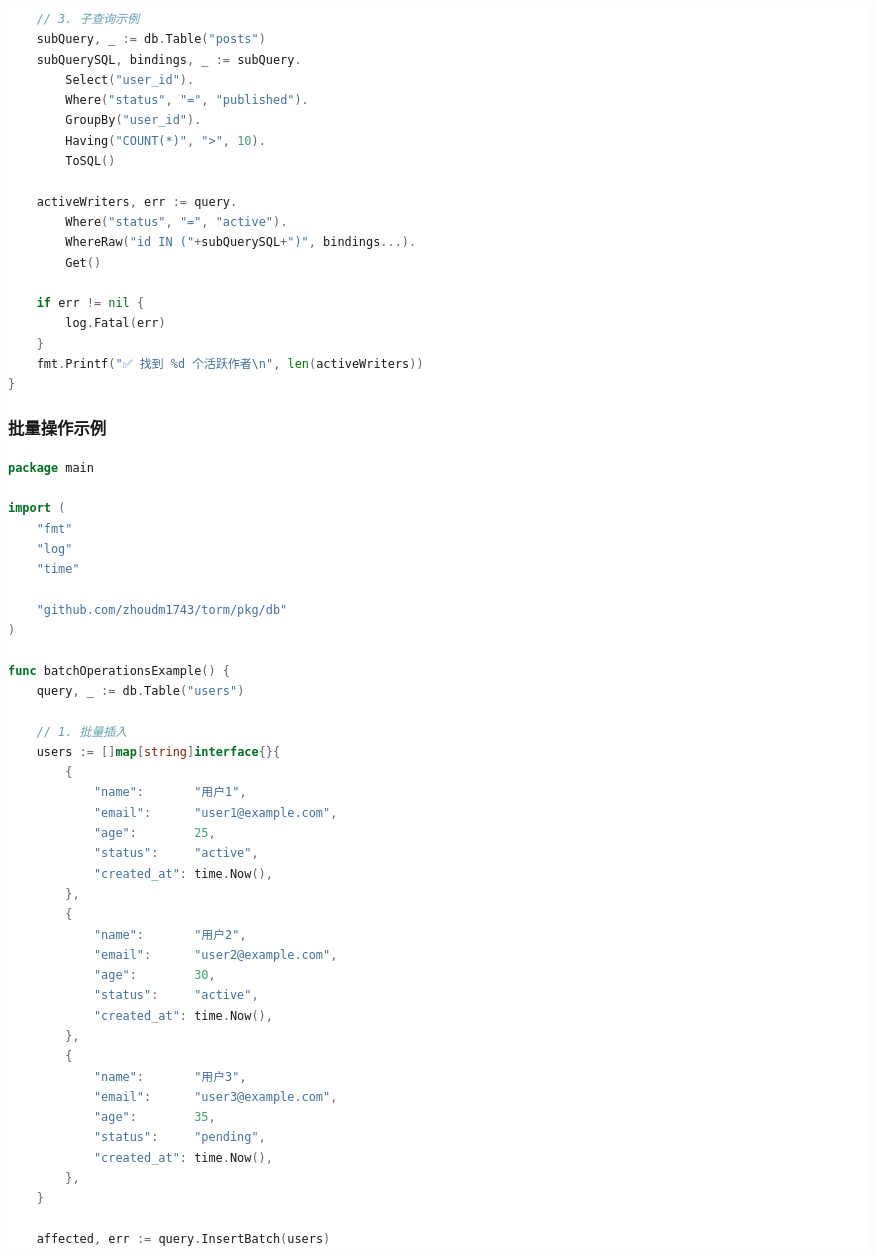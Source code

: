 ```go
    // 3. 子查询示例
    subQuery, _ := db.Table("posts")
    subQuerySQL, bindings, _ := subQuery.
        Select("user_id").
        Where("status", "=", "published").
        GroupBy("user_id").
        Having("COUNT(*)", ">", 10).
        ToSQL()
    
    activeWriters, err := query.
        Where("status", "=", "active").
        WhereRaw("id IN ("+subQuerySQL+")", bindings...).
        Get()
    
    if err != nil {
        log.Fatal(err)
    }
    fmt.Printf("✅ 找到 %d 个活跃作者\n", len(activeWriters))
}
```

### 批量操作示例

```go
package main

import (
    "fmt"
    "log"
    "time"
    
    "github.com/zhoudm1743/torm/pkg/db"
)

func batchOperationsExample() {
    query, _ := db.Table("users")
    
    // 1. 批量插入
    users := []map[string]interface{}{
        {
            "name":       "用户1",
            "email":      "user1@example.com",
            "age":        25,
            "status":     "active",
            "created_at": time.Now(),
        },
        {
            "name":       "用户2", 
            "email":      "user2@example.com",
            "age":        30,
            "status":     "active",
            "created_at": time.Now(),
        },
        {
            "name":       "用户3",
            "email":      "user3@example.com", 
            "age":        35,
            "status":     "pending",
            "created_at": time.Now(),
        },
    }
    
    affected, err := query.InsertBatch(users)
```